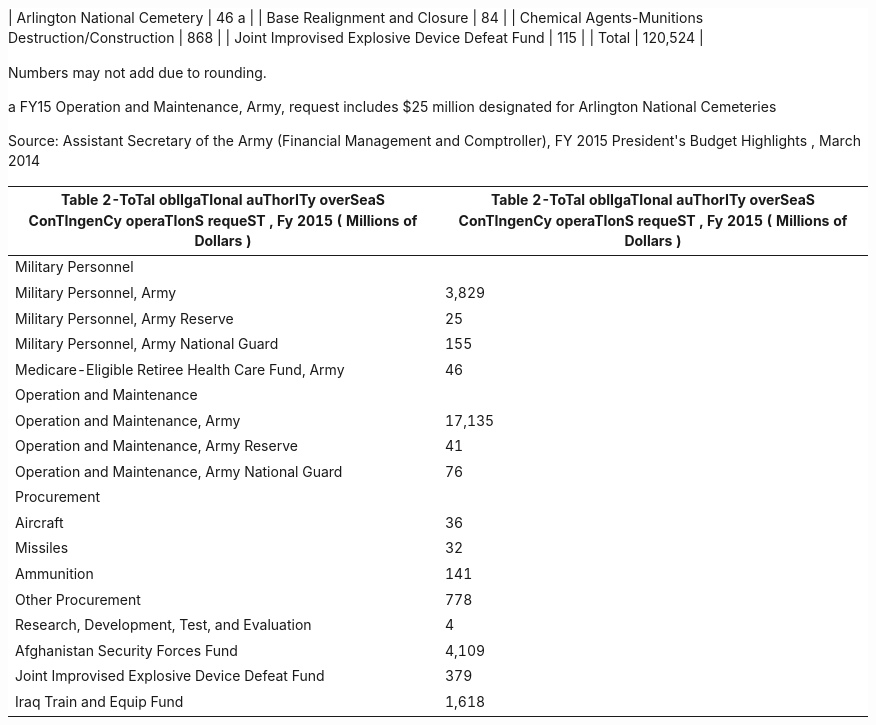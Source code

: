 | Arlington National Cemetery                                                                  | 46 a                                                                                         |
| Base Realignment and Closure                                                                 | 84                                                                                           |
| Chemical Agents-Munitions Destruction/Construction                                           | 868                                                                                          |
| Joint Improvised Explosive Device Defeat Fund                                                | 115                                                                                          |
| Total                                                                                        | 120,524                                                                                      |

Numbers may not add due to rounding.

a FY15 Operation and Maintenance, Army, request includes $25 million designated for Arlington National Cemeteries

Source: Assistant Secretary of the Army (Financial Management and Comptroller), FY 2015 President's Budget Highlights , March 2014

| Table 2-ToTal oblIgaTIonal auThorITy overSeaS ConTIngenCy operaTIonS requeST , Fy 2015 ( Millions of Dollars )   | Table 2-ToTal oblIgaTIonal auThorITy overSeaS ConTIngenCy operaTIonS requeST , Fy 2015 ( Millions of Dollars )   |
|------------------------------------------------------------------------------------------------------------------|------------------------------------------------------------------------------------------------------------------|
| Military Personnel                                                                                               |                                                                                                                  |
| Military Personnel, Army                                                                                         | 3,829                                                                                                            |
| Military Personnel, Army Reserve                                                                                 | 25                                                                                                               |
| Military Personnel, Army National Guard                                                                          | 155                                                                                                              |
| Medicare-Eligible Retiree Health Care Fund, Army                                                                 | 46                                                                                                               |
| Operation and Maintenance                                                                                        |                                                                                                                  |
| Operation and Maintenance, Army                                                                                  | 17,135                                                                                                           |
| Operation and Maintenance, Army Reserve                                                                          | 41                                                                                                               |
| Operation and Maintenance, Army National Guard                                                                   | 76                                                                                                               |
| Procurement                                                                                                      |                                                                                                                  |
| Aircraft                                                                                                         | 36                                                                                                               |
| Missiles                                                                                                         | 32                                                                                                               |
| Ammunition                                                                                                       | 141                                                                                                              |
| Other Procurement                                                                                                | 778                                                                                                              |
| Research, Development, Test, and Evaluation                                                                      | 4                                                                                                                |
| Afghanistan Security Forces Fund                                                                                 | 4,109                                                                                                            |
| Joint Improvised Explosive Device Defeat Fund                                                                    | 379                                                                                                              |
| Iraq Train and Equip Fund                                                                                        | 1,618                                                                                                            |